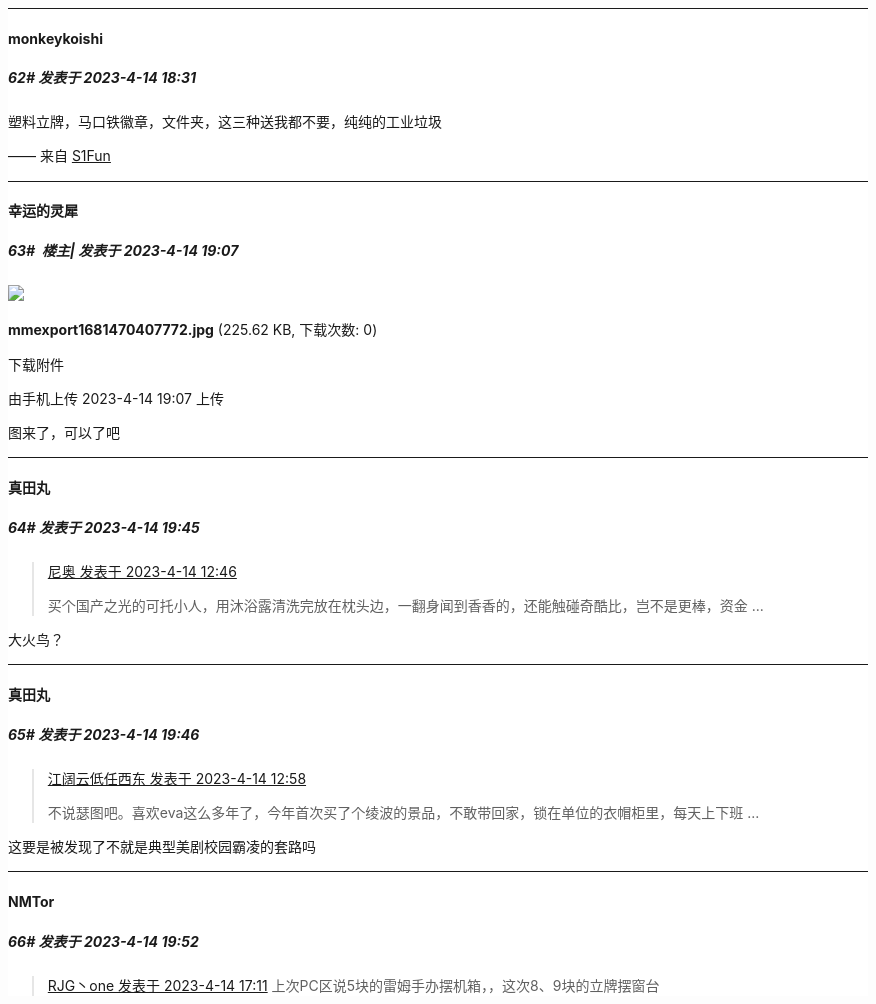 
*****

####  monkeykoishi  
##### 62#       发表于 2023-4-14 18:31

塑料立牌，马口铁徽章，文件夹，这三种送我都不要，纯纯的工业垃圾

—— 来自 [S1Fun](https://s1fun.koalcat.com)


*****

####  幸运的灵犀  
##### 63#         楼主| 发表于 2023-4-14 19:07

<img src="https://img.saraba1st.com/forum/202304/14/190707wdwbvp9tqb0iuqzf.jpg" referrerpolicy="no-referrer">

<strong>mmexport1681470407772.jpg</strong> (225.62 KB, 下载次数: 0)

下载附件

由手机上传
2023-4-14 19:07 上传

图来了，可以了吧


*****

####  真田丸  
##### 64#       发表于 2023-4-14 19:45

<blockquote><a href="httphttps://bbs.saraba1st.com/2b/forum.php?mod=redirect&amp;goto=findpost&amp;pid=60449204&amp;ptid=2128787" target="_blank">尼奥 发表于 2023-4-14 12:46</a>

买个国产之光的可托小人，用沐浴露清洗完放在枕头边，一翻身闻到香香的，还能触碰奇酷比，岂不是更棒，资金 ...</blockquote>
大火鸟？

*****

####  真田丸  
##### 65#       发表于 2023-4-14 19:46

<blockquote><a href="httphttps://bbs.saraba1st.com/2b/forum.php?mod=redirect&amp;goto=findpost&amp;pid=60449339&amp;ptid=2128787" target="_blank">江阔云低任西东 发表于 2023-4-14 12:58</a>

不说瑟图吧。喜欢eva这么多年了，今年首次买了个绫波的景品，不敢带回家，锁在单位的衣帽柜里，每天上下班 ...</blockquote>
这要是被发现了不就是典型美剧校园霸凌的套路吗

*****

####  NMTor  
##### 66#       发表于 2023-4-14 19:52

<blockquote><a href="httphttps://bbs.saraba1st.com/2b/forum.php?mod=redirect&amp;goto=findpost&amp;pid=60452853&amp;ptid=2128787" target="_blank">RJG丶one 发表于 2023-4-14 17:11</a>
上次PC区说5块的雷姆手办摆机箱，，这次8、9块的立牌摆窗台
